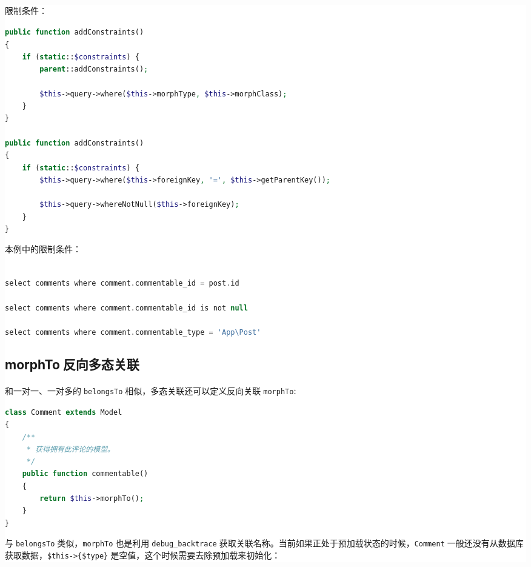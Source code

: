 限制条件：

```php
public function addConstraints()
{
    if (static::$constraints) {
        parent::addConstraints();

        $this->query->where($this->morphType, $this->morphClass);
    }
}

public function addConstraints()
{
    if (static::$constraints) {
        $this->query->where($this->foreignKey, '=', $this->getParentKey());

        $this->query->whereNotNull($this->foreignKey);
    }
}

```

本例中的限制条件：

```php

select comments where comment.commentable_id = post.id

select comments where comment.commentable_id is not null

select comments where comment.commentable_type = 'App\Post'

```

## morphTo 反向多态关联

和一对一、一对多的 `belongsTo` 相似，多态关联还可以定义反向关联 `morphTo`:

```php
class Comment extends Model
{
    /**
     * 获得拥有此评论的模型。
     */
    public function commentable()
    {
        return $this->morphTo();
    }
}
```
与 `belongsTo` 类似，`morphTo` 也是利用 `debug_backtrace` 获取关联名称。当前如果正处于预加载状态的时候，`Comment` 一般还没有从数据库获取数据，`$this->{$type}` 是空值，这个时候需要去除预加载来初始化：
